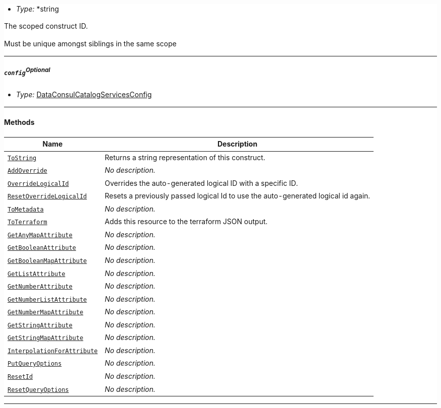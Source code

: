 - *Type:* *string

The scoped construct ID.

Must be unique amongst siblings in the same scope

---

##### `config`<sup>Optional</sup> <a name="config" id="@cdktf/provider-consul.dataConsulCatalogServices.DataConsulCatalogServices.Initializer.parameter.config"></a>

- *Type:* <a href="#@cdktf/provider-consul.dataConsulCatalogServices.DataConsulCatalogServicesConfig">DataConsulCatalogServicesConfig</a>

---

#### Methods <a name="Methods" id="Methods"></a>

| **Name** | **Description** |
| --- | --- |
| <code><a href="#@cdktf/provider-consul.dataConsulCatalogServices.DataConsulCatalogServices.toString">ToString</a></code> | Returns a string representation of this construct. |
| <code><a href="#@cdktf/provider-consul.dataConsulCatalogServices.DataConsulCatalogServices.addOverride">AddOverride</a></code> | *No description.* |
| <code><a href="#@cdktf/provider-consul.dataConsulCatalogServices.DataConsulCatalogServices.overrideLogicalId">OverrideLogicalId</a></code> | Overrides the auto-generated logical ID with a specific ID. |
| <code><a href="#@cdktf/provider-consul.dataConsulCatalogServices.DataConsulCatalogServices.resetOverrideLogicalId">ResetOverrideLogicalId</a></code> | Resets a previously passed logical Id to use the auto-generated logical id again. |
| <code><a href="#@cdktf/provider-consul.dataConsulCatalogServices.DataConsulCatalogServices.toMetadata">ToMetadata</a></code> | *No description.* |
| <code><a href="#@cdktf/provider-consul.dataConsulCatalogServices.DataConsulCatalogServices.toTerraform">ToTerraform</a></code> | Adds this resource to the terraform JSON output. |
| <code><a href="#@cdktf/provider-consul.dataConsulCatalogServices.DataConsulCatalogServices.getAnyMapAttribute">GetAnyMapAttribute</a></code> | *No description.* |
| <code><a href="#@cdktf/provider-consul.dataConsulCatalogServices.DataConsulCatalogServices.getBooleanAttribute">GetBooleanAttribute</a></code> | *No description.* |
| <code><a href="#@cdktf/provider-consul.dataConsulCatalogServices.DataConsulCatalogServices.getBooleanMapAttribute">GetBooleanMapAttribute</a></code> | *No description.* |
| <code><a href="#@cdktf/provider-consul.dataConsulCatalogServices.DataConsulCatalogServices.getListAttribute">GetListAttribute</a></code> | *No description.* |
| <code><a href="#@cdktf/provider-consul.dataConsulCatalogServices.DataConsulCatalogServices.getNumberAttribute">GetNumberAttribute</a></code> | *No description.* |
| <code><a href="#@cdktf/provider-consul.dataConsulCatalogServices.DataConsulCatalogServices.getNumberListAttribute">GetNumberListAttribute</a></code> | *No description.* |
| <code><a href="#@cdktf/provider-consul.dataConsulCatalogServices.DataConsulCatalogServices.getNumberMapAttribute">GetNumberMapAttribute</a></code> | *No description.* |
| <code><a href="#@cdktf/provider-consul.dataConsulCatalogServices.DataConsulCatalogServices.getStringAttribute">GetStringAttribute</a></code> | *No description.* |
| <code><a href="#@cdktf/provider-consul.dataConsulCatalogServices.DataConsulCatalogServices.getStringMapAttribute">GetStringMapAttribute</a></code> | *No description.* |
| <code><a href="#@cdktf/provider-consul.dataConsulCatalogServices.DataConsulCatalogServices.interpolationForAttribute">InterpolationForAttribute</a></code> | *No description.* |
| <code><a href="#@cdktf/provider-consul.dataConsulCatalogServices.DataConsulCatalogServices.putQueryOptions">PutQueryOptions</a></code> | *No description.* |
| <code><a href="#@cdktf/provider-consul.dataConsulCatalogServices.DataConsulCatalogServices.resetId">ResetId</a></code> | *No description.* |
| <code><a href="#@cdktf/provider-consul.dataConsulCatalogServices.DataConsulCatalogServices.resetQueryOptions">ResetQueryOptions</a></code> | *No description.* |

---